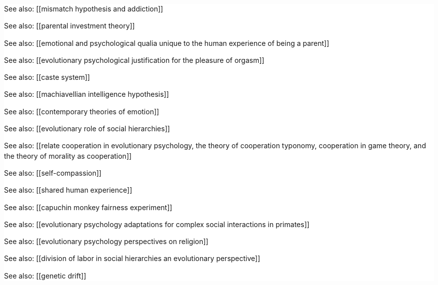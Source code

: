 
See also: [[mismatch hypothesis and addiction]]


See also: [[parental investment theory]]


See also: [[emotional and psychological qualia unique to the human experience of being a parent]]


See also: [[evolutionary psychological justification for the pleasure of orgasm]]


See also: [[caste system]]


See also: [[machiavellian intelligence hypothesis]]


See also: [[contemporary theories of emotion]]


See also: [[evolutionary role of social hierarchies]]


See also: [[relate cooperation in evolutionary psychology, the theory of cooperation typonomy, cooperation in game theory, and the theory of morality as cooperation]]


See also: [[self-compassion]]


See also: [[shared human experience]]


See also: [[capuchin monkey fairness experiment]]


See also: [[evolutionary psychology adaptations for complex social interactions in primates]]


See also: [[evolutionary psychology perspectives on religion]]


See also: [[division of labor in social hierarchies an evolutionary perspective]]


See also: [[genetic drift]]